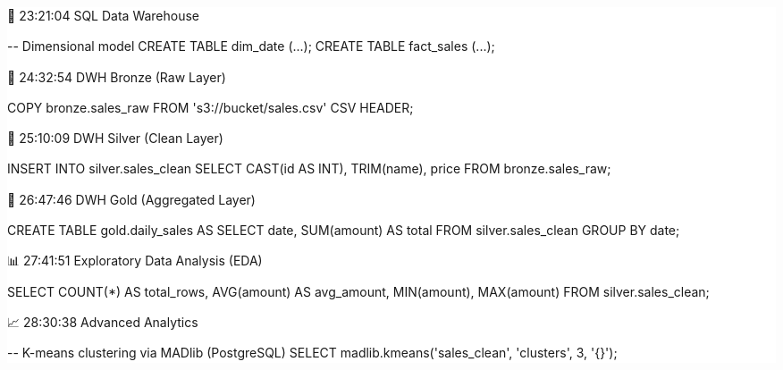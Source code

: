 🧱 23:21:04 SQL Data Warehouse

-- Dimensional model
CREATE TABLE dim_date (...);
CREATE TABLE fact_sales (...);

🧱 24:32:54 DWH Bronze (Raw Layer)

COPY bronze.sales_raw FROM 's3://bucket/sales.csv' CSV HEADER;

🧱 25:10:09 DWH Silver (Clean Layer)

INSERT INTO silver.sales_clean
SELECT CAST(id AS INT), TRIM(name), price
FROM bronze.sales_raw;

🧱 26:47:46 DWH Gold (Aggregated Layer)

CREATE TABLE gold.daily_sales AS
SELECT date, SUM(amount) AS total
FROM silver.sales_clean
GROUP BY date;

📊 27:41:51 Exploratory Data Analysis (EDA)

SELECT COUNT(*) AS total_rows,
       AVG(amount) AS avg_amount,
       MIN(amount),
       MAX(amount)
FROM silver.sales_clean;

📈 28:30:38 Advanced Analytics

-- K-means clustering via MADlib (PostgreSQL)
SELECT madlib.kmeans('sales_clean', 'clusters', 3, '{}');
